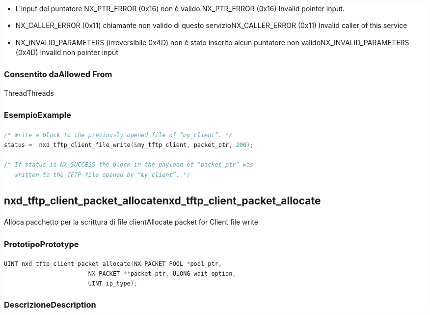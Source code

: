 - <span data-ttu-id="d96e5-332">L'input del puntatore NX_PTR_ERROR (0x16) non è valido.</span><span class="sxs-lookup"><span data-stu-id="d96e5-332">NX_PTR_ERROR (0x16) Invalid pointer input.</span></span>

- <span data-ttu-id="d96e5-333">NX_CALLER_ERROR (0x11) chiamante non valido di questo servizio</span><span class="sxs-lookup"><span data-stu-id="d96e5-333">NX_CALLER_ERROR (0x11) Invalid caller of this service</span></span>

- <span data-ttu-id="d96e5-334">NX_INVALID_PARAMETERS (irreversibile 0x4D) non è stato inserito alcun puntatore non valido</span><span class="sxs-lookup"><span data-stu-id="d96e5-334">NX_INVALID_PARAMETERS (0x4D) Invalid non pointer input</span></span>

### <a name="allowed-from"></a><span data-ttu-id="d96e5-335">Consentito da</span><span class="sxs-lookup"><span data-stu-id="d96e5-335">Allowed From</span></span>

<span data-ttu-id="d96e5-336">Thread</span><span class="sxs-lookup"><span data-stu-id="d96e5-336">Threads</span></span>

### <a name="example"></a><span data-ttu-id="d96e5-337">Esempio</span><span class="sxs-lookup"><span data-stu-id="d96e5-337">Example</span></span>

```C
/* Write a block to the previously opened file of “my_client”. */
status =  nxd_tftp_client_file_write(&my_tftp_client, packet_ptr, 200);

/* If status is NX_SUCCESS the block in the payload of “packet_ptr” was 
   written to the TFTP file opened by “my_client”. */
```

## <a name="nxd_tftp_client_packet_allocate"></a><span data-ttu-id="d96e5-338">nxd_tftp_client_packet_allocate</span><span class="sxs-lookup"><span data-stu-id="d96e5-338">nxd_tftp_client_packet_allocate</span></span>

<span data-ttu-id="d96e5-339">Alloca pacchetto per la scrittura di file client</span><span class="sxs-lookup"><span data-stu-id="d96e5-339">Allocate packet for Client file write</span></span>

### <a name="prototype"></a><span data-ttu-id="d96e5-340">Prototipo</span><span class="sxs-lookup"><span data-stu-id="d96e5-340">Prototype</span></span>

```C
UINT nxd_tftp_client_packet_allocate(NX_PACKET_POOL *pool_ptr,
                        NX_PACKET **packet_ptr, ULONG wait_option,
                        UINT ip_type);
```

### <a name="description"></a><span data-ttu-id="d96e5-341">Descrizione</span><span class="sxs-lookup"><span data-stu-id="d96e5-341">Description</span></span>
